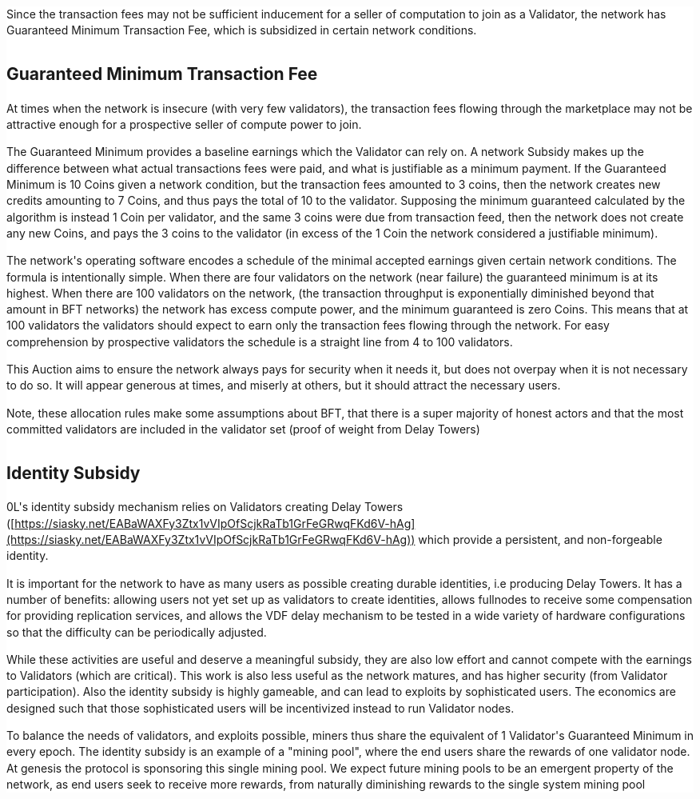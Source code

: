 Since the transaction fees may not be sufficient inducement for a seller of computation to join as a Validator, the network has Guaranteed Minimum Transaction Fee, which is subsidized in certain network conditions.

## Guaranteed Minimum Transaction Fee

At times when the network is insecure (with very few validators), the transaction fees flowing through the marketplace may not be attractive enough for a prospective seller of compute power to join.

The Guaranteed Minimum provides a baseline earnings which the Validator can rely on. A network Subsidy makes up the difference between what actual transactions fees were paid, and what is justifiable as a minimum payment. If the Guaranteed Minimum is 10 Coins given a network condition, but the transaction fees amounted to 3 coins, then the network creates new credits amounting to 7 Coins, and thus pays the total of 10 to the validator. Supposing the minimum guaranteed calculated by the algorithm is instead 1 Coin per validator, and the same 3 coins were due from transaction feed, then the network does not create any new Coins, and pays the 3 coins to the validator (in excess of the 1 Coin the network considered a justifiable minimum).

The network's operating software encodes a schedule of the minimal accepted earnings given certain network conditions. The formula is intentionally simple. When there are four validators on the network (near failure) the guaranteed minimum is at its highest. When there are 100 validators on the network, (the transaction throughput is exponentially diminished beyond that amount in BFT networks) the network has excess compute power, and the minimum guaranteed is zero Coins. This means that at 100 validators the validators should expect to earn only the transaction fees flowing through the network. For easy comprehension by prospective validators the schedule is a straight line from 4 to 100 validators.

This Auction aims to ensure the network always pays for security when it needs it, but does not overpay when it is not necessary to do so. It will appear generous at times, and miserly at others, but it should attract the necessary users.

Note, these allocation rules make some assumptions about BFT, that there is a super majority of honest actors and that the most committed validators are included in the validator set (proof of weight from Delay Towers)

## Identity Subsidy

0L's identity subsidy mechanism relies on Validators creating Delay Towers ([https://siasky.net/EABaWAXFy3Ztx1vVIpOfScjkRaTb1GrFeGRwqFKd6V-hAg](https://siasky.net/EABaWAXFy3Ztx1vVIpOfScjkRaTb1GrFeGRwqFKd6V-hAg)) which provide a persistent, and non-forgeable identity.

It is important for the network to have as many users as possible creating durable identities, i.e producing Delay Towers. It has a number of benefits: allowing users not yet set up as validators to create identities, allows fullnodes to receive some compensation for providing replication services, and allows the VDF delay mechanism to be tested in a wide variety of hardware configurations so that the difficulty can be periodically adjusted.

While these activities are useful and deserve a meaningful subsidy, they are also low effort and cannot compete with the earnings to Validators (which are critical). This work is also less useful as the network matures, and has higher security (from Validator participation). Also the identity subsidy is highly gameable, and can lead to exploits by sophisticated users. The economics are designed such that those sophisticated users will be incentivized instead to run Validator nodes.

To balance the needs of validators, and exploits possible, miners thus share the equivalent of 1 Validator's Guaranteed Minimum in every epoch. The identity subsidy is an example of a "mining pool", where the end users share the rewards of one validator node. At genesis the protocol is sponsoring this single mining pool. We expect future mining pools to be an emergent property of the network, as end users seek to receive more rewards, from naturally diminishing rewards to the single system mining pool
